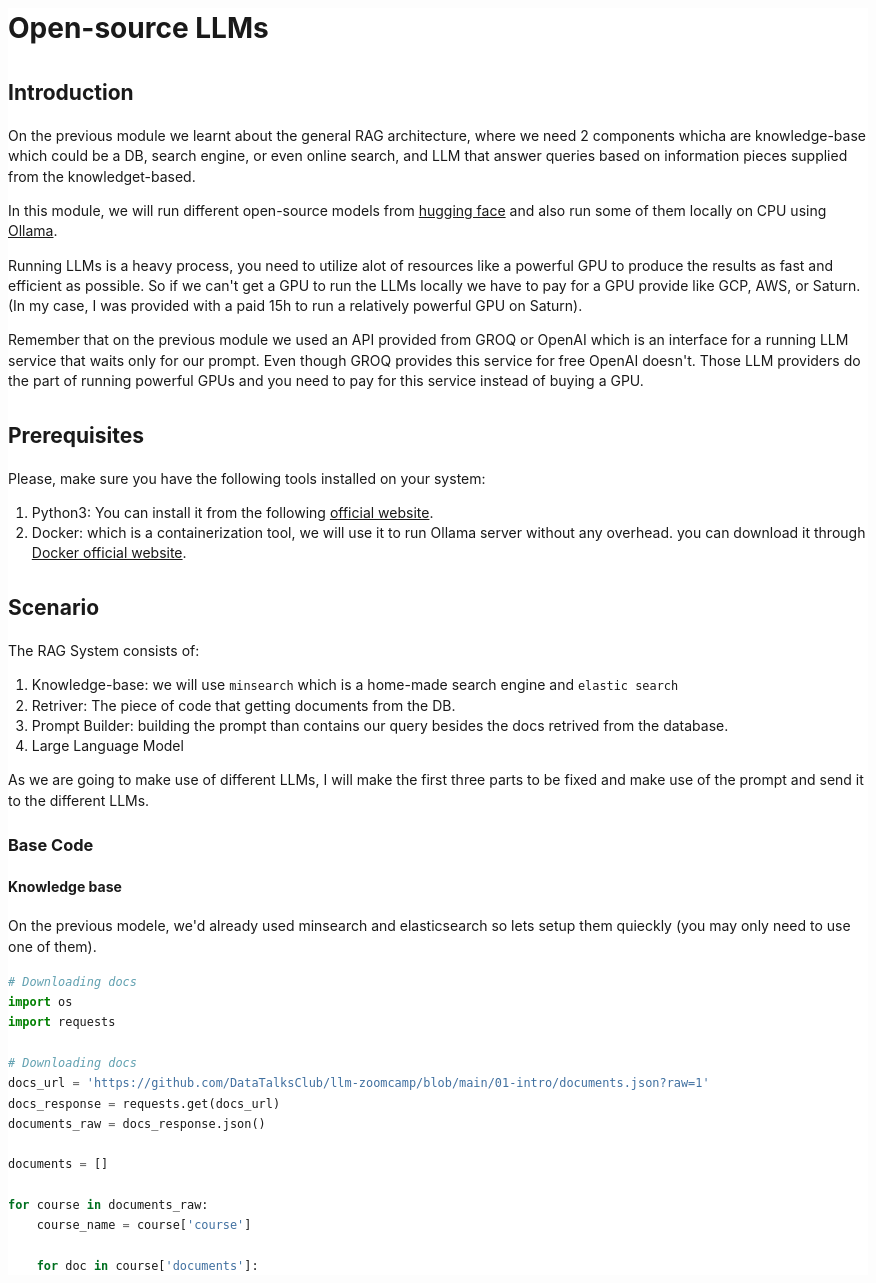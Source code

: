 # Open-source LLMs


## Introduction

On the previous module we learnt about the general RAG architecture, where we need 2 components whicha are knowledge-base which could be a DB, search engine, or even online search, and LLM that answer queries based on information pieces supplied from the knowledget-based.

In this module, we will run different open-source models from [hugging face](https://huggingface.co/) and also run some of them locally on CPU using [Ollama](https://ollama.com/).

Running LLMs is a heavy process, you need to utilize alot of resources like a powerful GPU to produce the results as fast and efficient as possible. 
So if we can't get a GPU to run the LLMs locally we have to pay for a GPU provide like GCP, AWS, or Saturn. (In my case, I was provided with a paid 15h to run a relatively powerful GPU on Saturn).

Remember that on the previous module we used an API provided from GROQ or OpenAI which is an interface for a running LLM service that waits only for our prompt. Even though GROQ provides this service for free OpenAI doesn't. Those LLM providers do the part of running powerful GPUs and you need to pay for this service instead of buying a GPU.

## Prerequisites

Please, make sure you have the following tools installed on your system: 
1. Python3: You can install it from the following [official website](https://www.python.org/downloads/).
2. Docker:  which is a containerization tool, we will use it to run Ollama server without any overhead. you can download it through [Docker official website](https://www.docker.com/products/docker-desktop/).

## Scenario

The RAG System consists of:
1. Knowledge-base: we will use `minsearch` which is a home-made search engine and `elastic search`
2. Retriver: The piece of code that getting documents from the DB.
3. Prompt Builder: building the prompt than contains our query besides the docs retrived from the database.
4. Large Language Model

As we are going to make use of different LLMs, I will make the first three parts to be fixed and make use of the prompt and send it to the different LLMs.

### Base Code
#### Knowledge base
On the previous modele, we'd already used minsearch and elasticsearch so lets setup them quieckly (you may only need to use one of them).

```python
# Downloading docs
import os
import requests

# Downloading docs
docs_url = 'https://github.com/DataTalksClub/llm-zoomcamp/blob/main/01-intro/documents.json?raw=1'
docs_response = requests.get(docs_url)
documents_raw = docs_response.json()

documents = []

for course in documents_raw:
    course_name = course['course']

    for doc in course['documents']:
```